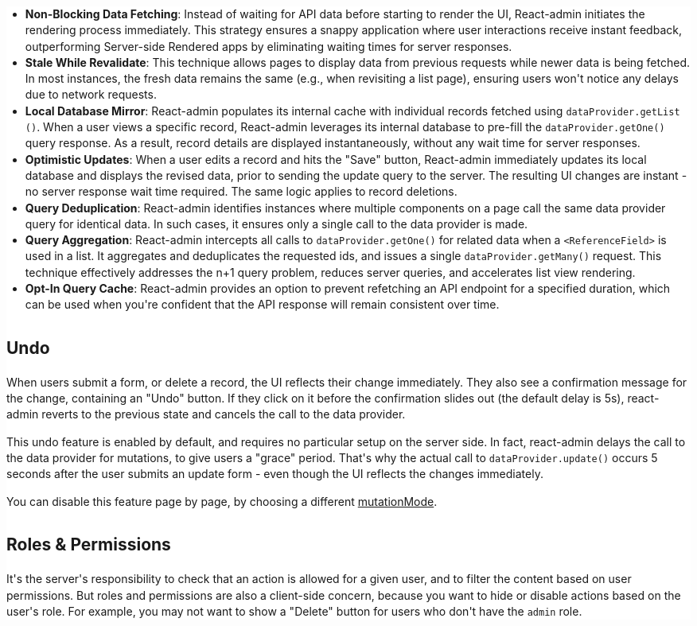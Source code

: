 - **Non-Blocking Data Fetching**: Instead of waiting for API data before starting to render the UI, React-admin initiates the rendering process immediately. This strategy ensures a snappy application where user interactions receive instant feedback, outperforming Server-side Rendered apps by eliminating waiting times for server responses.
- **Stale While Revalidate**: This technique allows pages to display data from previous requests while newer data is being fetched. In most instances, the fresh data remains the same (e.g., when revisiting a list page), ensuring users won't notice any delays due to network requests.
- **Local Database Mirror**: React-admin populates its internal cache with individual records fetched using `dataProvider.getList()`. When a user views a specific record, React-admin leverages its internal database to pre-fill the `dataProvider.getOne()` query response. As a result, record details are displayed instantaneously, without any wait time for server responses.
- **Optimistic Updates**: When a user edits a record and hits the "Save" button, React-admin immediately updates its local database and displays the revised data, prior to sending the update query to the server. The resulting UI changes are instant - no server response wait time required. The same logic applies to record deletions.
- **Query Deduplication**: React-admin identifies instances where multiple components on a page call the same data provider query for identical data. In such cases, it ensures only a single call to the data provider is made.
- **Query Aggregation**: React-admin intercepts all calls to `dataProvider.getOne()` for related data when a `<ReferenceField>` is used in a list. It aggregates and deduplicates the requested ids, and issues a single `dataProvider.getMany()` request. This technique effectively addresses the n+1 query problem, reduces server queries, and accelerates list view rendering.
- **Opt-In Query Cache**: React-admin provides an option to prevent refetching an API endpoint for a specified duration, which can be used when you're confident that the API response will remain consistent over time.

## Undo

When users submit a form, or delete a record, the UI reflects their change immediately. They also see a confirmation message for the change, containing an "Undo" button. If they click on it before the confirmation slides out (the default delay is 5s), react-admin reverts to the previous state and cancels the call to the data provider.

<video controls autoplay playsinline muted loop>
  <source src="./img/tutorial_post_edit_undo.webm" type="video/webm"/>
  <source src="./img/tutorial_post_edit_undo.mp4" type="video/mp4"/>
  Your browser does not support the video tag.
</video>

This undo feature is enabled by default, and requires no particular setup on the server side. In fact, react-admin delays the call to the data provider for mutations, to give users a "grace" period. That's why the actual call to `dataProvider.update()` occurs 5 seconds after the user submits an update form - even though the UI reflects the changes immediately.

You can disable this feature page by page, by choosing a different [mutationMode](Edit.md#mutationmode).

## Roles & Permissions

It's the server's responsibility to check that an action is allowed for a given user, and to filter the content based on user permissions. But roles and permissions are also a client-side concern, because you want to hide or disable actions based on the user's role. For example, you may not want to show a "Delete" button for users who don't have the `admin` role.
